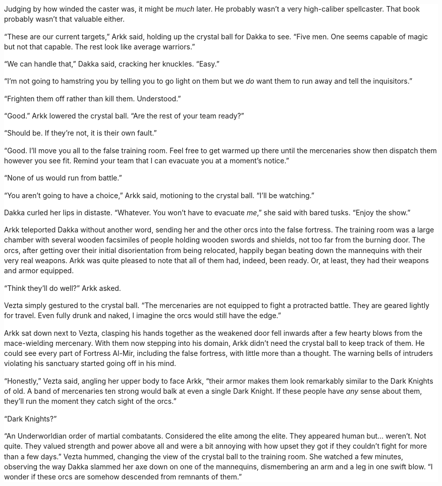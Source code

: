 Judging by how winded the caster was, it might be *much* later. He probably wasn’t a very high-caliber spellcaster. That book probably wasn’t that valuable either.

“These are our current targets,” Arkk said, holding up the crystal ball for Dakka to see. “Five men. One seems capable of magic but not that capable. The rest look like average warriors.”

“We can handle that,” Dakka said, cracking her knuckles. “Easy.”

“I’m not going to hamstring you by telling you to go light on them but we *do* want them to run away and tell the inquisitors.”

“Frighten them off rather than kill them. Understood.”

“Good.” Arkk lowered the crystal ball. “Are the rest of your team ready?”

“Should be. If they’re not, it is their own fault.”

“Good. I’ll move you all to the false training room. Feel free to get warmed up there until the mercenaries show then dispatch them however you see fit. Remind your team that I can evacuate you at a moment’s notice.”

“None of us would run from battle.”

“You aren’t going to have a choice,” Arkk said, motioning to the crystal ball. “I’ll be watching.”

Dakka curled her lips in distaste. “Whatever. You won’t have to evacuate *me*,” she said with bared tusks. “Enjoy the show.”

Arkk teleported Dakka without another word, sending her and the other orcs into the false fortress. The training room was a large chamber with several wooden facsimiles of people holding wooden swords and shields, not too far from the burning door. The orcs, after getting over their initial disorientation from being relocated, happily began beating down the mannequins with their very real weapons. Arkk was quite pleased to note that all of them had, indeed, been ready. Or, at least, they had their weapons and armor equipped.

“Think they’ll do well?” Arkk asked.

Vezta simply gestured to the crystal ball. “The mercenaries are not equipped to fight a protracted battle. They are geared lightly for travel. Even fully drunk and naked, I imagine the orcs would still have the edge.”

Arkk sat down next to Vezta, clasping his hands together as the weakened door fell inwards after a few hearty blows from the mace-wielding mercenary. With them now stepping into his domain, Arkk didn’t need the crystal ball to keep track of them. He could see every part of Fortress Al-Mir, including the false fortress, with little more than a thought. The warning bells of intruders violating his sanctuary started going off in his mind.

“Honestly,” Vezta said, angling her upper body to face Arkk, “their armor makes them look remarkably similar to the Dark Knights of old. A band of mercenaries ten strong would balk at even a single Dark Knight. If these people have *any* sense about them, they’ll run the moment they catch sight of the orcs.”

“Dark Knights?”

“An Underworldian order of martial combatants. Considered the elite among the elite. They appeared human but… weren’t. Not quite. They valued strength and power above all and were a bit annoying with how upset they got if they couldn’t fight for more than a few days.” Vezta hummed, changing the view of the crystal ball to the training room. She watched a few minutes, observing the way Dakka slammed her axe down on one of the mannequins, dismembering an arm and a leg in one swift blow. “I wonder if these orcs are somehow descended from remnants of them.”
